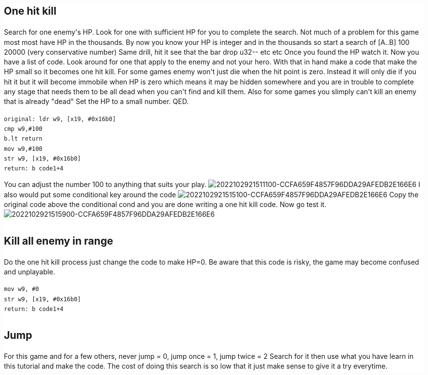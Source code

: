 ## One hit kill
Search for one enemy's HP. Look for one with sufficient HP for you to complete the search. Not much of a problem for this game most most have HP in the thousands.
By now you know your HP is integer and in the thousands so start a search of [A..B] 100 20000 (very conservative number)
Same drill, hit it see that the bar drop u32-- etc etc
Once you found the HP watch it.
Now you have a list of code. Look around for one that apply to the enemy and not your hero.
With that in hand make a code that make the HP small so it becomes one hit kill. For some games enemy won't just die when the hit point is zero. Instead it will only die if you hit it but it will become immobile when HP is zero which means it may be hidden somewhere and you are in trouble to complete any stage that needs them to be all dead when you can't find and kill them. Also for some games you slimply can't kill an enemy that is already "dead"
Set the HP to a small number.
QED.
```
original: ldr w9, [x19, #0x16b0]
cmp w9,#100
b.lt return
mov w9,#100
str w9, [x19, #0x16b0]
return: b code1+4
```
You can adjust the number 100 to anything that suits your play.
![2022102921511100-CCFA659F4857F96DDA29AFEDB2E166E6](https://user-images.githubusercontent.com/68505331/198835364-776eb27c-a651-4dd5-bf08-43587ae44f79.jpg)
I also would put some conditional key around the code
![2022102921515100-CCFA659F4857F96DDA29AFEDB2E166E6](https://user-images.githubusercontent.com/68505331/198835366-9b125031-ad71-49be-802d-5558cbf620a1.jpg)
Copy the original code above the conditional cond and you are done writing a one hit kill code. Now go test it. 
![2022102921515900-CCFA659F4857F96DDA29AFEDB2E166E6](https://user-images.githubusercontent.com/68505331/198835372-5230f7b0-d058-4b87-9d3e-d616b9e6f533.jpg)

## Kill all enemy in range
Do the one hit kill process just change the code to make HP=0. Be aware that this code is risky, the game may become confused and unplayable. 
```
mov w9, #0
str w9, [x19, #0x16b0]
return: b code1+4
```
## Jump
For this game and for a few others, never jump = 0, jump once = 1, jump twice = 2
Search for it then use what you have learn in this tutorial and make the code.
The cost of doing this search is so low that it just make sense to give it a try everytime.













